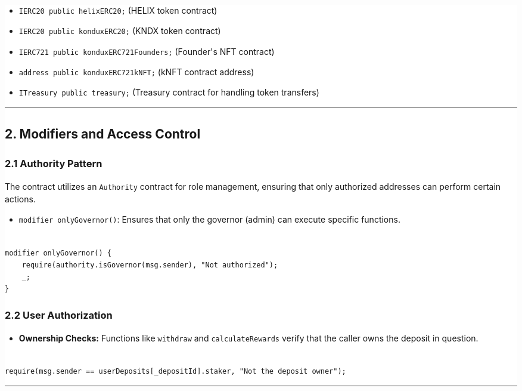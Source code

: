   

-  `IERC20 public helixERC20;` (HELIX token contract)

-  `IERC20 public konduxERC20;` (KNDX token contract)

-  `IERC721 public konduxERC721Founders;` (Founder's NFT contract)

-  `address public konduxERC721kNFT;` (kNFT contract address)

-  `ITreasury public treasury;` (Treasury contract for handling token transfers)

  

---

  

## 2. Modifiers and Access Control

  

###  **2.1 Authority Pattern**

  

The contract utilizes an `Authority` contract for role management, ensuring that only authorized addresses can perform certain actions.

  

-  `modifier onlyGovernor()`: Ensures that only the governor (admin) can execute specific functions.

  

```solidity

modifier onlyGovernor() {
    require(authority.isGovernor(msg.sender), "Not authorized");
    _;
}

```

  

###  **2.2 User Authorization**

  

-  **Ownership Checks:** Functions like `withdraw` and `calculateRewards` verify that the caller owns the deposit in question.

  

```solidity

require(msg.sender == userDeposits[_depositId].staker, "Not the deposit owner");

```

  

---
